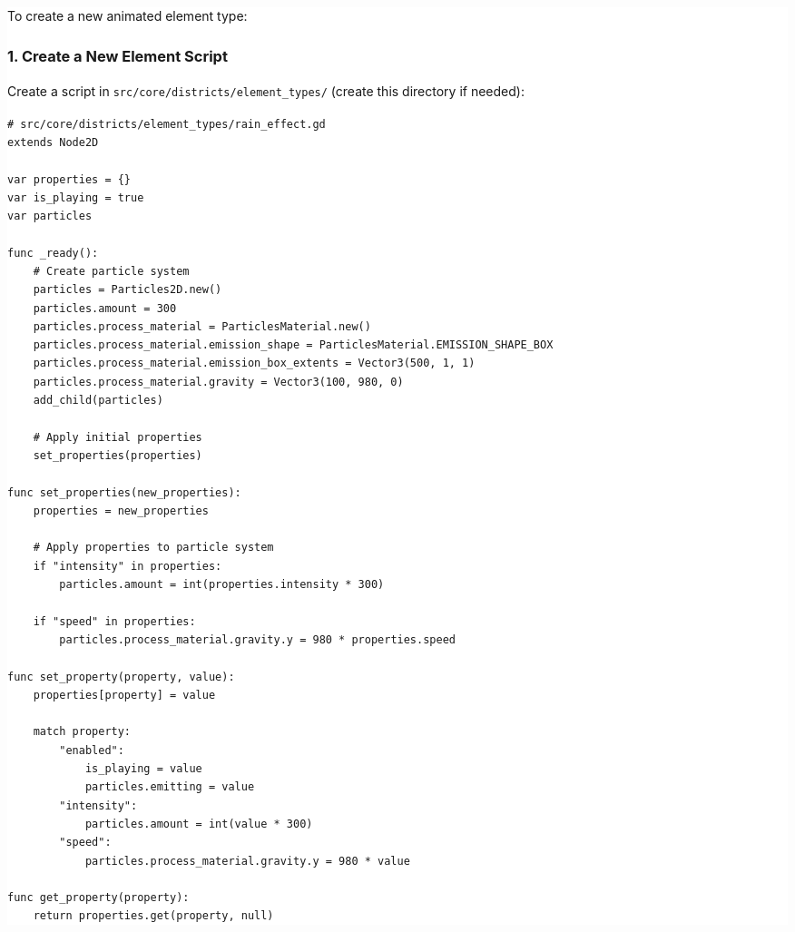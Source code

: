 To create a new animated element type:

### 1. Create a New Element Script

Create a script in `src/core/districts/element_types/` (create this directory if needed):

```gdscript
# src/core/districts/element_types/rain_effect.gd
extends Node2D

var properties = {}
var is_playing = true
var particles

func _ready():
    # Create particle system
    particles = Particles2D.new()
    particles.amount = 300
    particles.process_material = ParticlesMaterial.new()
    particles.process_material.emission_shape = ParticlesMaterial.EMISSION_SHAPE_BOX
    particles.process_material.emission_box_extents = Vector3(500, 1, 1)
    particles.process_material.gravity = Vector3(100, 980, 0)
    add_child(particles)
    
    # Apply initial properties
    set_properties(properties)

func set_properties(new_properties):
    properties = new_properties
    
    # Apply properties to particle system
    if "intensity" in properties:
        particles.amount = int(properties.intensity * 300)
    
    if "speed" in properties:
        particles.process_material.gravity.y = 980 * properties.speed

func set_property(property, value):
    properties[property] = value
    
    match property:
        "enabled":
            is_playing = value
            particles.emitting = value
        "intensity":
            particles.amount = int(value * 300)
        "speed":
            particles.process_material.gravity.y = 980 * value

func get_property(property):
    return properties.get(property, null)
```
